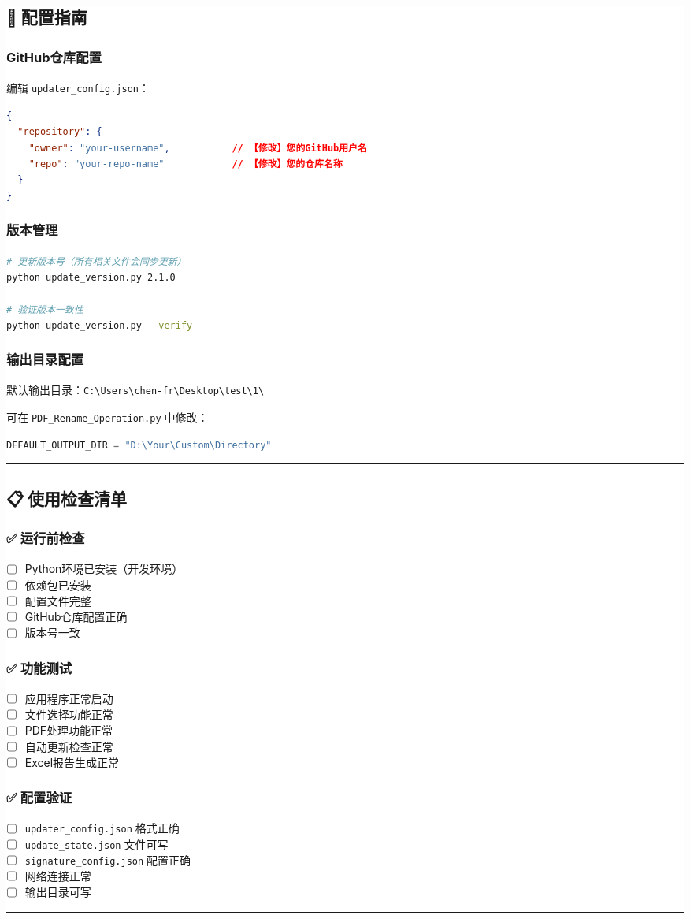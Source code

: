 ## 🔧 配置指南

### GitHub仓库配置
编辑 `updater_config.json`：
```json
{
  "repository": {
    "owner": "your-username",           // 【修改】您的GitHub用户名
    "repo": "your-repo-name"            // 【修改】您的仓库名称
  }
}
```

### 版本管理
```bash
# 更新版本号（所有相关文件会同步更新）
python update_version.py 2.1.0

# 验证版本一致性
python update_version.py --verify
```

### 输出目录配置
默认输出目录：`C:\Users\chen-fr\Desktop\test\1\`

可在 `PDF_Rename_Operation.py` 中修改：
```python
DEFAULT_OUTPUT_DIR = "D:\Your\Custom\Directory"
```

---

## 📋 使用检查清单

### ✅ 运行前检查
- [ ] Python环境已安装（开发环境）
- [ ] 依赖包已安装
- [ ] 配置文件完整
- [ ] GitHub仓库配置正确
- [ ] 版本号一致

### ✅ 功能测试
- [ ] 应用程序正常启动
- [ ] 文件选择功能正常
- [ ] PDF处理功能正常
- [ ] 自动更新检查正常
- [ ] Excel报告生成正常

### ✅ 配置验证
- [ ] `updater_config.json` 格式正确
- [ ] `update_state.json` 文件可写
- [ ] `signature_config.json` 配置正确
- [ ] 网络连接正常
- [ ] 输出目录可写

---
